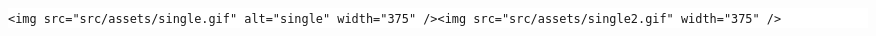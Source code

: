     <img src="src/assets/single.gif" alt="single" width="375" /><img src="src/assets/single2.gif" width="375" />